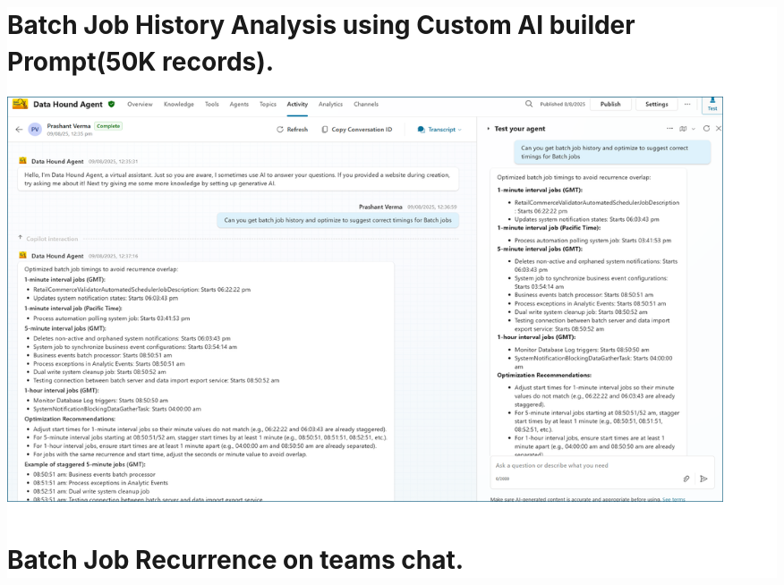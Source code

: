 
# Batch Job History Analysis using Custom AI builder Prompt(50K records).

<p align="left">
  <img src="Batch Job History Analysis using Custom AI builder Prompt)(50K records).png" alt="Data Hound Logo" width="800"/>
</p>

# Batch Job Recurrence on teams chat.

<p align="left">